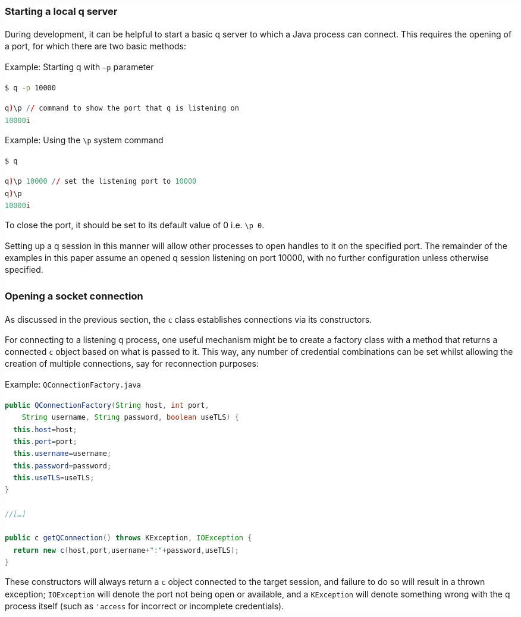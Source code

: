 
### Starting a local q server  

During development, it can be helpful to start a basic q server to which
a Java process can connect. This requires the opening of a port, for
which there are two basic methods:

Example: Starting q with `–p` parameter
```bash
$ q -p 10000
```
```q
q)\p // command to show the port that q is listening on
10000i
```

Example: Using the `\p` system command
```bash
$ q
```
```q
q)\p 10000 // set the listening port to 10000
q)\p
10000i
```
To close the port, it should be set to its default value of 0 i.e. `\p 0`.

Setting up a q session in this manner will allow other processes to open
handles to it on the specified port. The remainder of the examples in
this paper assume an opened q session listening on port 10000, with
no further configuration unless otherwise specified.


### Opening a socket connection

As discussed in the previous section, the `c` class establishes
connections via its constructors.

For connecting to a listening q process, one useful mechanism might be
to create a factory class with a method that returns a connected `c`
object based on what is passed to it. This way, any number of credential
combinations can be set whilst allowing the creation of multiple
connections, say for reconnection purposes:


Example: `QConnectionFactory.java`
```java
public QConnectionFactory(String host, int port, 
    String username, String password, boolean useTLS) {
  this.host=host;
  this.port=port;
  this.username=username;
  this.password=password;
  this.useTLS=useTLS;
}

//[…]

public c getQConnection() throws KException, IOException {
  return new c(host,port,username+":"+password,useTLS);
}
```
These constructors will always return a `c` object connected to the target
session, and failure to do so will result in a thrown exception;
`IOException` will denote the port not being open or available, and a
`KException` will denote something wrong with the q process itself (such
as `'access` for incorrect or incomplete credentials).

